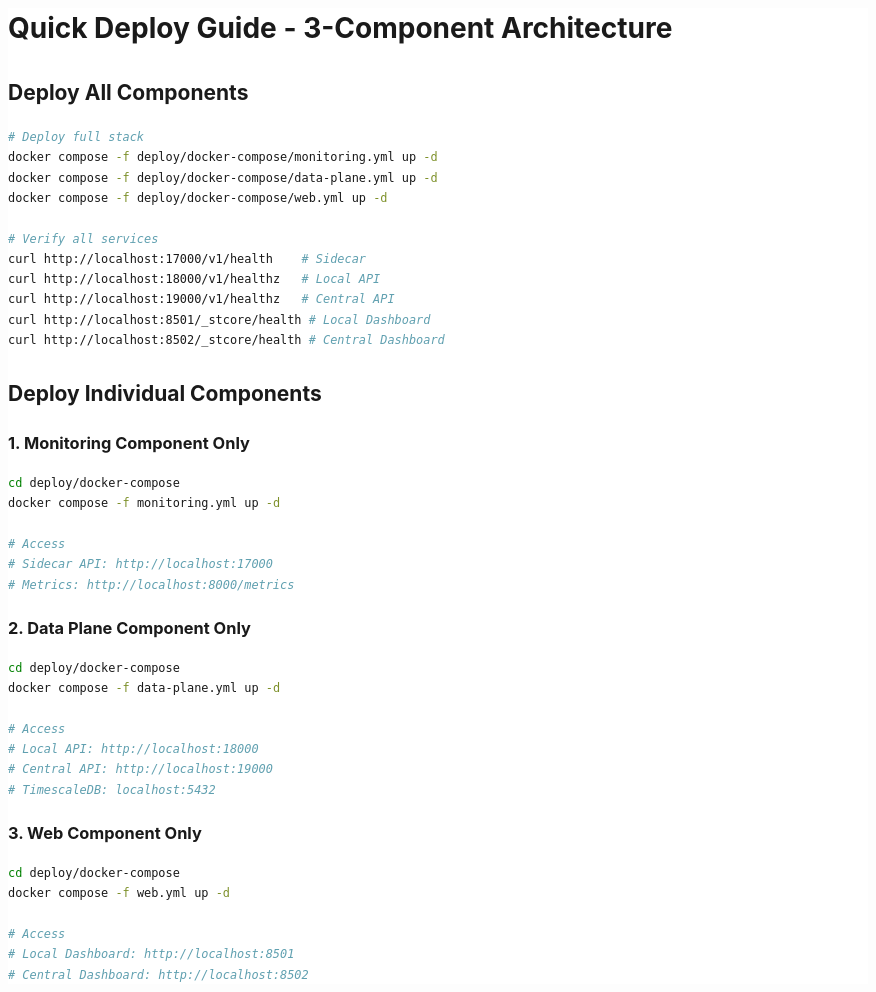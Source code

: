 # Quick Deploy Guide - 3-Component Architecture

## Deploy All Components

```bash
# Deploy full stack
docker compose -f deploy/docker-compose/monitoring.yml up -d
docker compose -f deploy/docker-compose/data-plane.yml up -d
docker compose -f deploy/docker-compose/web.yml up -d

# Verify all services
curl http://localhost:17000/v1/health    # Sidecar
curl http://localhost:18000/v1/healthz   # Local API
curl http://localhost:19000/v1/healthz   # Central API
curl http://localhost:8501/_stcore/health # Local Dashboard
curl http://localhost:8502/_stcore/health # Central Dashboard
```

## Deploy Individual Components

### 1. Monitoring Component Only

```bash
cd deploy/docker-compose
docker compose -f monitoring.yml up -d

# Access
# Sidecar API: http://localhost:17000
# Metrics: http://localhost:8000/metrics
```

### 2. Data Plane Component Only

```bash
cd deploy/docker-compose
docker compose -f data-plane.yml up -d

# Access
# Local API: http://localhost:18000
# Central API: http://localhost:19000
# TimescaleDB: localhost:5432
```

### 3. Web Component Only

```bash
cd deploy/docker-compose
docker compose -f web.yml up -d

# Access
# Local Dashboard: http://localhost:8501
# Central Dashboard: http://localhost:8502
```
